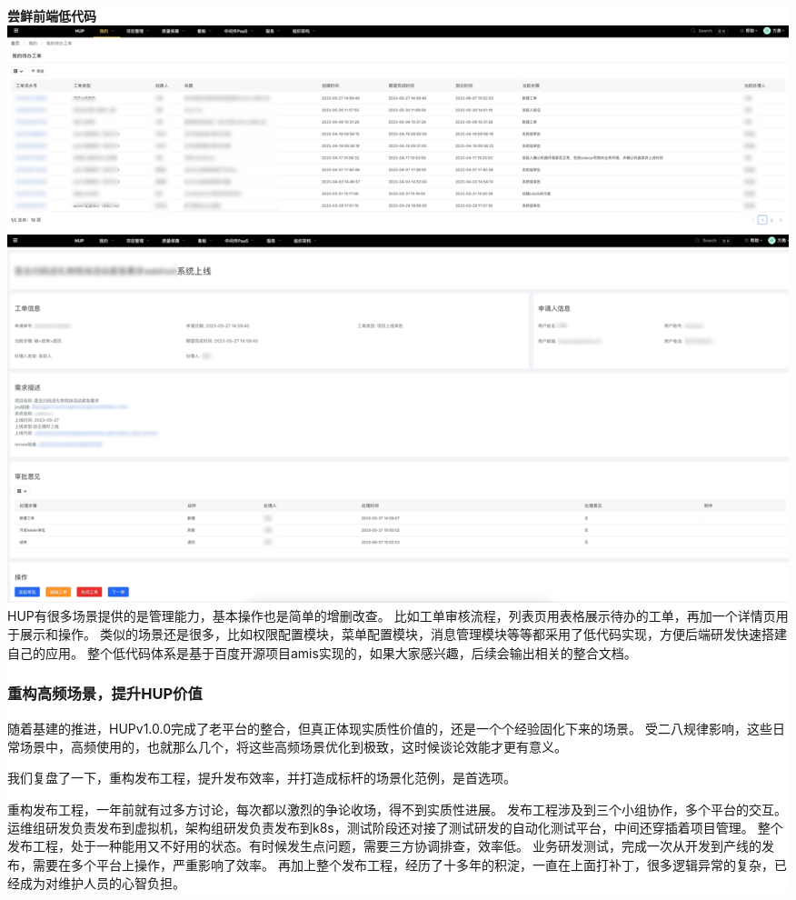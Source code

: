 
**尝鲜前端低代码**
![](img/issue-1/hup_014.png)
![](img/issue-1/hup_015.png)
HUP有很多场景提供的是管理能力，基本操作也是简单的增删改查。
比如工单审核流程，列表页用表格展示待办的工单，再加一个详情页用于展示和操作。
类似的场景还是很多，比如权限配置模块，菜单配置模块，消息管理模块等等都采用了低代码实现，方便后端研发快速搭建自己的应用。
整个低代码体系是基于百度开源项目amis实现的，如果大家感兴趣，后续会输出相关的整合文档。

### 重构高频场景，提升HUP价值

随着基建的推进，HUPv1.0.0完成了老平台的整合，但真正体现实质性价值的，还是一个个经验固化下来的场景。
受二八规律影响，这些日常场景中，高频使用的，也就那么几个，将这些高频场景优化到极致，这时候谈论效能才更有意义。

我们复盘了一下，重构发布工程，提升发布效率，并打造成标杆的场景化范例，是首选项。

重构发布工程，一年前就有过多方讨论，每次都以激烈的争论收场，得不到实质性进展。
发布工程涉及到三个小组协作，多个平台的交互。运维组研发负责发布到虚拟机，架构组研发负责发布到k8s，测试阶段还对接了测试研发的自动化测试平台，中间还穿插着项目管理。
整个发布工程，处于一种能用又不好用的状态。有时候发生点问题，需要三方协调排查，效率低。
业务研发测试，完成一次从开发到产线的发布，需要在多个平台上操作，严重影响了效率。
再加上整个发布工程，经历了十多年的积淀，一直在上面打补丁，很多逻辑异常的复杂，已经成为对维护人员的心智负担。
